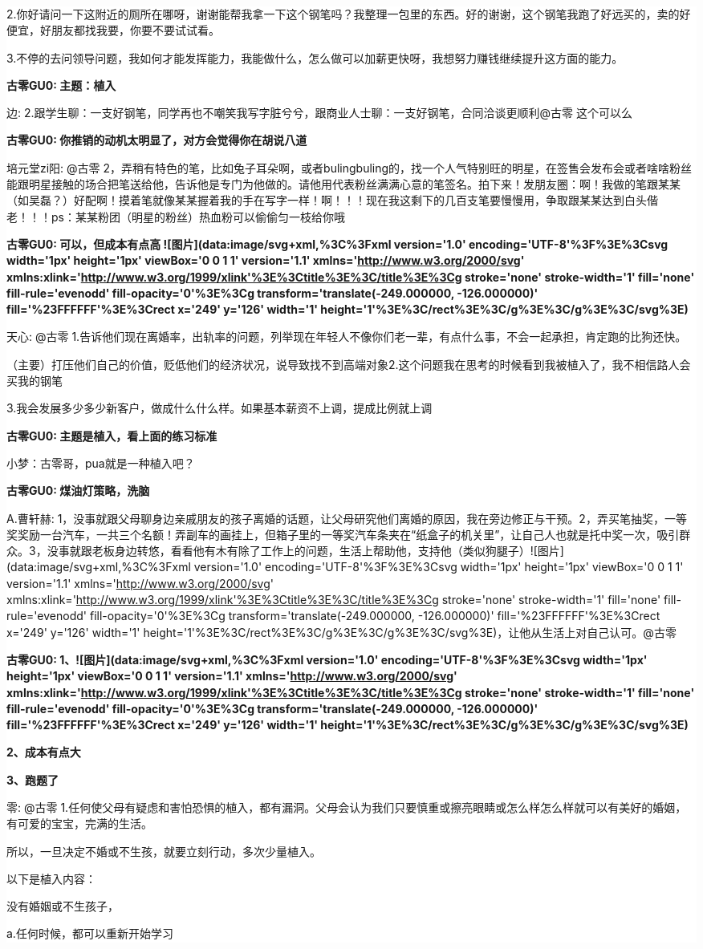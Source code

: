 2.你好请问一下这附近的厕所在哪呀，谢谢能帮我拿一下这个钢笔吗？我整理一包里的东西。好的谢谢，这个钢笔我跑了好远买的，卖的好便宜，好朋友都找我要，你要不要试试看。

3.不停的去问领导问题，我如何才能发挥能力，我能做什么，怎么做可以加薪更快呀，我想努力赚钱继续提升这方面的能力。

**古零GU0: 主题：植入**

边: 2.跟学生聊：一支好钢笔，同学再也不嘲笑我写字脏兮兮，跟商业人士聊：一支好钢笔，合同洽谈更顺利@古零 这个可以么

**古零GU0: 你推销的动机太明显了，对方会觉得你在胡说八道**

培元堂zi阳: @古零 2，弄稍有特色的笔，比如兔子耳朵啊，或者bulingbuling的，找一个人气特别旺的明星，在签售会发布会或者啥啥粉丝能跟明星接触的场合把笔送给他，告诉他是专门为他做的。请他用代表粉丝满满心意的笔签名。拍下来！发朋友圈：啊！我做的笔跟某某（如吴磊？）好配啊！摸着笔就像某某握着我的手在写字一样！啊！！！现在我这剩下的几百支笔要慢慢用，争取跟某某达到白头偕老！！！ps：某某粉团（明星的粉丝）热血粉可以偷偷匀一枝给你哦

**古零GU0: 可以，但成本有点高 ![图片](data:image/svg+xml,%3C%3Fxml version='1.0' encoding='UTF-8'%3F%3E%3Csvg width='1px' height='1px' viewBox='0 0 1 1' version='1.1' xmlns='http://www.w3.org/2000/svg' xmlns:xlink='http://www.w3.org/1999/xlink'%3E%3Ctitle%3E%3C/title%3E%3Cg stroke='none' stroke-width='1' fill='none' fill-rule='evenodd' fill-opacity='0'%3E%3Cg transform='translate(-249.000000, -126.000000)' fill='%23FFFFFF'%3E%3Crect x='249' y='126' width='1' height='1'%3E%3C/rect%3E%3C/g%3E%3C/g%3E%3C/svg%3E)**

天心: @古零 1.告诉他们现在离婚率，出轨率的问题，列举现在年轻人不像你们老一辈，有点什么事，不会一起承担，肯定跑的比狗还快。

（主要）打压他们自己的价值，贬低他们的经济状况，说导致找不到高端对象2.这个问题我在思考的时候看到我被植入了，我不相信路人会买我的钢笔

3.我会发展多少多少新客户，做成什么什么样。如果基本薪资不上调，提成比例就上调

**古零GU0: 主题是植入，看上面的练习标准**

小梦：古零哥，pua就是一种植入吧？

**古零GU0: 煤油灯策略，洗脑**

A.曹轩赫: 1，没事就跟父母聊身边亲戚朋友的孩子离婚的话题，让父母研究他们离婚的原因，我在旁边修正与干预。2，弄买笔抽奖，一等奖奖励一台汽车，一共三个名额！弄副车的画挂上，但箱子里的一等奖汽车条夹在“纸盒子的机关里”，让自己人也就是托中奖一次，吸引群众。3，没事就跟老板身边转悠，看看他有木有除了工作上的问题，生活上帮助他，支持他（类似狗腿子）![图片](data:image/svg+xml,%3C%3Fxml version='1.0' encoding='UTF-8'%3F%3E%3Csvg width='1px' height='1px' viewBox='0 0 1 1' version='1.1' xmlns='http://www.w3.org/2000/svg' xmlns:xlink='http://www.w3.org/1999/xlink'%3E%3Ctitle%3E%3C/title%3E%3Cg stroke='none' stroke-width='1' fill='none' fill-rule='evenodd' fill-opacity='0'%3E%3Cg transform='translate(-249.000000, -126.000000)' fill='%23FFFFFF'%3E%3Crect x='249' y='126' width='1' height='1'%3E%3C/rect%3E%3C/g%3E%3C/g%3E%3C/svg%3E)，让他从生活上对自己认可。@古零

**古零GU0: 1、![图片](data:image/svg+xml,%3C%3Fxml version='1.0' encoding='UTF-8'%3F%3E%3Csvg width='1px' height='1px' viewBox='0 0 1 1' version='1.1' xmlns='http://www.w3.org/2000/svg' xmlns:xlink='http://www.w3.org/1999/xlink'%3E%3Ctitle%3E%3C/title%3E%3Cg stroke='none' stroke-width='1' fill='none' fill-rule='evenodd' fill-opacity='0'%3E%3Cg transform='translate(-249.000000, -126.000000)' fill='%23FFFFFF'%3E%3Crect x='249' y='126' width='1' height='1'%3E%3C/rect%3E%3C/g%3E%3C/g%3E%3C/svg%3E)**

**2、成本有点大**

**3、跑题了**

零: @古零 1.任何使父母有疑虑和害怕恐惧的植入，都有漏洞。父母会认为我们只要慎重或擦亮眼睛或怎么样怎么样就可以有美好的婚姻，有可爱的宝宝，完满的生活。

所以，一旦决定不婚或不生孩，就要立刻行动，多次少量植入。

以下是植入内容：

没有婚姻或不生孩子，

a.任何时候，都可以重新开始学习
